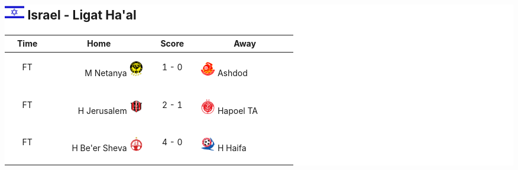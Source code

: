 </div>


## <img src="/static/logos/Israel-Ligat Ha'al.png" height="25px"> Israel - Ligat Ha'al

<div align="center">

&emsp;Time&emsp; | &emsp;&emsp;&emsp;&emsp;Home&emsp;&emsp;&emsp;&emsp; | &emsp;Score&emsp; | &emsp;&emsp;&emsp;&emsp;Away&emsp;&emsp;&emsp;&emsp; |
| ------------ | ------------ | ------------ | ------------ |
| <p align="center">FT</p> | <p align="right">M Netanya <img src="/static/logos/Maccabi Netanya FC.png" height="25px"></p> | <p align="center">1 - 0</p> | <p align="left"><img src="/static/logos/FC Ashdod.png" height="25px"> Ashdod</p> |
| <p align="center">FT</p> | <p align="right">H Jerusalem <img src="/static/logos/Hapoel Jerusalem FC.png" height="25px"></p> | <p align="center">2 - 1</p> | <p align="left"><img src="/static/logos/Hapoel Tel Aviv FC.png" height="25px"> Hapoel TA</p> |
| <p align="center">FT</p> | <p align="right">H Be'er Sheva <img src="/static/logos/Hapoel Be'er Sheva FC.png" height="25px"></p> | <p align="center">4 - 0</p> | <p align="left"><img src="/static/logos/Hapoel Haifa FC.png" height="25px"> H Haifa</p> |